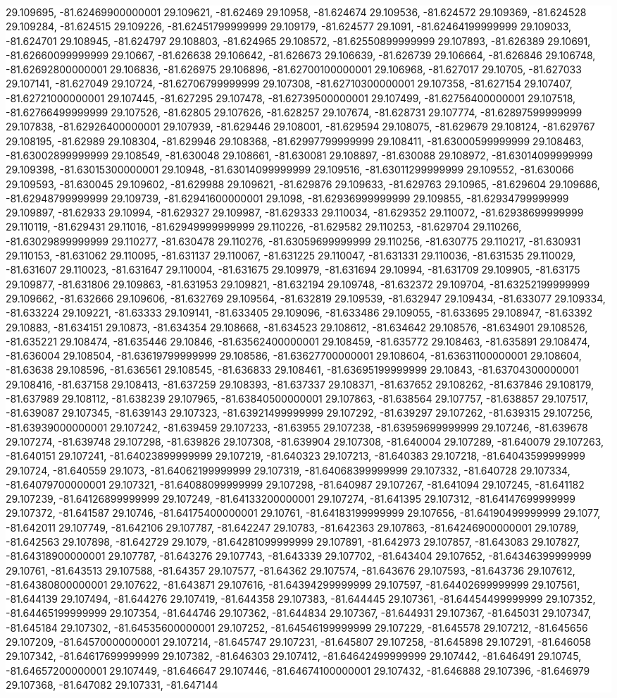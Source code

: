   29.109695, -81.62469900000001 29.109621, -81.62469 29.10958, -81.624674 29.109536,
  -81.624572 29.109369, -81.624528 29.109284, -81.624515 29.109226, -81.62451799999999
  29.109179, -81.624577 29.1091, -81.62464199999999 29.109033, -81.624701 29.108945,
  -81.624797 29.108803, -81.624965 29.108572, -81.62550899999999 29.107893, -81.626389
  29.10691, -81.62660099999999 29.10667, -81.626638 29.106642, -81.626673 29.106639,
  -81.626739 29.106664, -81.626846 29.106748, -81.62692800000001 29.106836, -81.626975
  29.106896, -81.62700100000001 29.106968, -81.627017 29.10705, -81.627033 29.107141,
  -81.627049 29.10724, -81.62706799999999 29.107308, -81.62710300000001 29.107358,
  -81.627154 29.107407, -81.62721000000001 29.107445, -81.627295 29.107478, -81.62739500000001
  29.107499, -81.62756400000001 29.107518, -81.62766499999999 29.107526, -81.62805
  29.107626, -81.628257 29.107674, -81.628731 29.107774, -81.62897599999999 29.107838,
  -81.62926400000001 29.107939, -81.629446 29.108001, -81.629594 29.108075, -81.629679
  29.108124, -81.629767 29.108195, -81.62989 29.108304, -81.629946 29.108368, -81.62997799999999
  29.108411, -81.63000599999999 29.108463, -81.63002899999999 29.108549, -81.630048
  29.108661, -81.630081 29.108897, -81.630088 29.108972, -81.63014099999999 29.109398,
  -81.63015300000001 29.10948, -81.63014099999999 29.109516, -81.63011299999999 29.109552,
  -81.630066 29.109593, -81.630045 29.109602, -81.629988 29.109621, -81.629876 29.109633,
  -81.629763 29.10965, -81.629604 29.109686, -81.62948799999999 29.109739, -81.62941600000001
  29.1098, -81.62936999999999 29.109855, -81.62934799999999 29.109897, -81.62933 29.10994,
  -81.629327 29.109987, -81.629333 29.110034, -81.629352 29.110072, -81.62938699999999
  29.110119, -81.629431 29.11016, -81.62949999999999 29.110226, -81.629582 29.110253,
  -81.629704 29.110266, -81.63029899999999 29.110277, -81.630478 29.110276, -81.63059699999999
  29.110256, -81.630775 29.110217, -81.630931 29.110153, -81.631062 29.110095, -81.631137
  29.110067, -81.631225 29.110047, -81.631331 29.110036, -81.631535 29.110029, -81.631607
  29.110023, -81.631647 29.110004, -81.631675 29.109979, -81.631694 29.10994, -81.631709
  29.109905, -81.63175 29.109877, -81.631806 29.109863, -81.631953 29.109821, -81.632194
  29.109748, -81.632372 29.109704, -81.63252199999999 29.109662, -81.632666 29.109606,
  -81.632769 29.109564, -81.632819 29.109539, -81.632947 29.109434, -81.633077 29.109334,
  -81.633224 29.109221, -81.63333 29.109141, -81.633405 29.109096, -81.633486 29.109055,
  -81.633695 29.108947, -81.63392 29.10883, -81.634151 29.10873, -81.634354 29.108668,
  -81.634523 29.108612, -81.634642 29.108576, -81.634901 29.108526, -81.635221 29.108474,
  -81.635446 29.10846, -81.63562400000001 29.108459, -81.635772 29.108463, -81.635891
  29.108474, -81.636004 29.108504, -81.63619799999999 29.108586, -81.63627700000001
  29.108604, -81.63631100000001 29.108604, -81.63638 29.108596, -81.636561 29.108545,
  -81.636833 29.108461, -81.63695199999999 29.10843, -81.63704300000001 29.108416,
  -81.637158 29.108413, -81.637259 29.108393, -81.637337 29.108371, -81.637652 29.108262,
  -81.637846 29.108179, -81.637989 29.108112, -81.638239 29.107965, -81.63840500000001
  29.107863, -81.638564 29.107757, -81.638857 29.107517, -81.639087 29.107345, -81.639143
  29.107323, -81.63921499999999 29.107292, -81.639297 29.107262, -81.639315 29.107256,
  -81.63939000000001 29.107242, -81.639459 29.107233, -81.63955 29.107238, -81.63959699999999
  29.107246, -81.639678 29.107274, -81.639748 29.107298, -81.639826 29.107308, -81.639904
  29.107308, -81.640004 29.107289, -81.640079 29.107263, -81.640151 29.107241, -81.64023899999999
  29.107219, -81.640323 29.107213, -81.640383 29.107218, -81.64043599999999 29.10724,
  -81.640559 29.1073, -81.64062199999999 29.107319, -81.64068399999999 29.107332,
  -81.640728 29.107334, -81.64079700000001 29.107321, -81.64088099999999 29.107298,
  -81.640987 29.107267, -81.641094 29.107245, -81.641182 29.107239, -81.64126899999999
  29.107249, -81.64133200000001 29.107274, -81.641395 29.107312, -81.64147699999999
  29.107372, -81.641587 29.10746, -81.64175400000001 29.10761, -81.64183199999999
  29.107656, -81.64190499999999 29.1077, -81.642011 29.107749, -81.642106 29.107787,
  -81.642247 29.10783, -81.642363 29.107863, -81.64246900000001 29.10789, -81.642563
  29.107898, -81.642729 29.1079, -81.64281099999999 29.107891, -81.642973 29.107857,
  -81.643083 29.107827, -81.64318900000001 29.107787, -81.643276 29.107743, -81.643339
  29.107702, -81.643404 29.107652, -81.64346399999999 29.10761, -81.643513 29.107588,
  -81.64357 29.107577, -81.64362 29.107574, -81.643676 29.107593, -81.643736 29.107612,
  -81.64380800000001 29.107622, -81.643871 29.107616, -81.64394299999999 29.107597,
  -81.64402699999999 29.107561, -81.644139 29.107494, -81.644276 29.107419, -81.644358
  29.107383, -81.644445 29.107361, -81.64454499999999 29.107352, -81.64465199999999
  29.107354, -81.644746 29.107362, -81.644834 29.107367, -81.644931 29.107367, -81.645031
  29.107347, -81.645184 29.107302, -81.64535600000001 29.107252, -81.64546199999999
  29.107229, -81.645578 29.107212, -81.645656 29.107209, -81.64570000000001 29.107214,
  -81.645747 29.107231, -81.645807 29.107258, -81.645898 29.107291, -81.646058 29.107342,
  -81.64617699999999 29.107382, -81.646303 29.107412, -81.64642499999999 29.107442,
  -81.646491 29.10745, -81.64657200000001 29.107449, -81.646647 29.107446, -81.64674100000001
  29.107432, -81.646888 29.107396, -81.646979 29.107368, -81.647082 29.107331, -81.647144